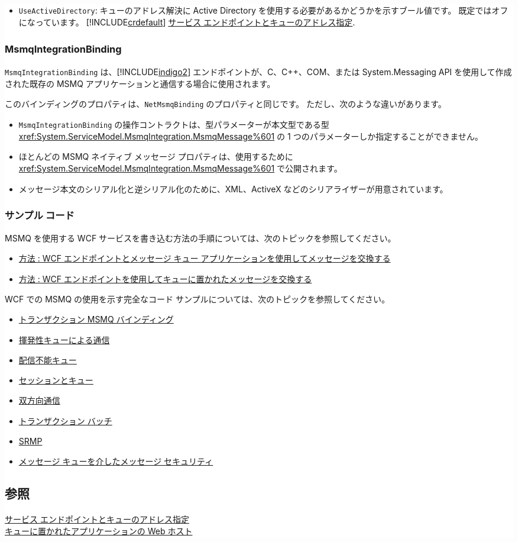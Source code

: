 -   `UseActiveDirectory`: キューのアドレス解決に Active Directory を使用する必要があるかどうかを示すブール値です。  既定ではオフになっています。  [!INCLUDE[crdefault](../../../../includes/crdefault-md.md)] [サービス エンドポイントとキューのアドレス指定](../../../../docs/framework/wcf/feature-details/service-endpoints-and-queue-addressing.md).  
  
### MsmqIntegrationBinding  
 `MsmqIntegrationBinding` は、[!INCLUDE[indigo2](../../../../includes/indigo2-md.md)] エンドポイントが、C、C\+\+、COM、または System.Messaging API を使用して作成された既存の MSMQ アプリケーションと通信する場合に使用されます。  
  
 このバインディングのプロパティは、`NetMsmqBinding` のプロパティと同じです。  ただし、次のような違いがあります。  
  
-   `MsmqIntegrationBinding` の操作コントラクトは、型パラメーターが本文型である型 <xref:System.ServiceModel.MsmqIntegration.MsmqMessage%601> の 1 つのパラメーターしか指定することができません。  
  
-   ほとんどの MSMQ ネイティブ メッセージ プロパティは、使用するために <xref:System.ServiceModel.MsmqIntegration.MsmqMessage%601> で公開されます。  
  
-   メッセージ本文のシリアル化と逆シリアル化のために、XML、ActiveX などのシリアライザーが用意されています。  
  
### サンプル コード  
 MSMQ を使用する WCF サービスを書き込む方法の手順については、次のトピックを参照してください。  
  
-   [方法 : WCF エンドポイントとメッセージ キュー アプリケーションを使用してメッセージを交換する](../../../../docs/framework/wcf/feature-details/how-to-exchange-messages-with-wcf-endpoints-and-message-queuing-applications.md)  
  
-   [方法 : WCF エンドポイントを使用してキューに置かれたメッセージを交換する](../../../../docs/framework/wcf/feature-details/how-to-exchange-queued-messages-with-wcf-endpoints.md)  
  
 WCF での MSMQ の使用を示す完全なコード サンプルについては、次のトピックを参照してください。  
  
-   [トランザクション MSMQ バインディング](../../../../docs/framework/wcf/samples/transacted-msmq-binding.md)  
  
-   [揮発性キューによる通信](../../../../docs/framework/wcf/samples/volatile-queued-communication.md)  
  
-   [配信不能キュー](../../../../docs/framework/wcf/samples/dead-letter-queues.md)  
  
-   [セッションとキュー](../../../../docs/framework/wcf/samples/sessions-and-queues.md)  
  
-   [双方向通信](../../../../docs/framework/wcf/samples/two-way-communication.md)  
  
-   [トランザクション バッチ](../../../../docs/framework/wcf/samples/transacted-batching.md)  
  
-   [SRMP](../../../../docs/framework/wcf/samples/srmp.md)  
  
-   [メッセージ キューを介したメッセージ セキュリティ](../../../../docs/framework/wcf/samples/message-security-over-message-queuing.md)  
  
## 参照  
 [サービス エンドポイントとキューのアドレス指定](../../../../docs/framework/wcf/feature-details/service-endpoints-and-queue-addressing.md)   
 [キューに置かれたアプリケーションの Web ホスト](../../../../docs/framework/wcf/feature-details/web-hosting-a-queued-application.md)